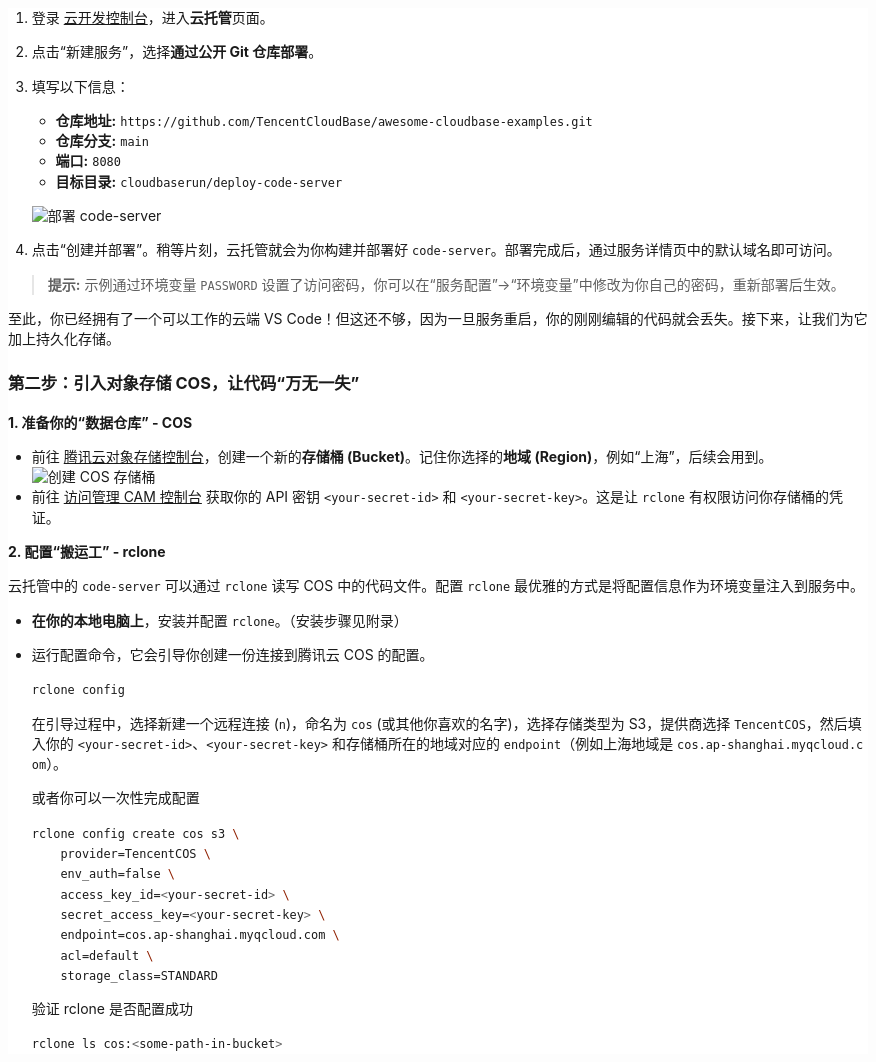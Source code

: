 1.  登录 [云开发控制台](https://tcb.cloud.tencent.com/dev)，进入**云托管**页面。
2.  点击“新建服务”，选择**通过公开 Git 仓库部署**。
3.  填写以下信息：

    - **仓库地址:** `https://github.com/TencentCloudBase/awesome-cloudbase-examples.git`
    - **仓库分支:** `main`
    - **端口:** `8080`
    - **目标目录:** `cloudbaserun/deploy-code-server`

    ![部署 code-server](https://tcb.cloud.tencent.com/cloudrun-tech-blog-images/web-ide/images/set-ide-password.png)

4.  点击“创建并部署”。稍等片刻，云托管就会为你构建并部署好 `code-server`。部署完成后，通过服务详情页中的默认域名即可访问。

> **提示:** 示例通过环境变量 `PASSWORD` 设置了访问密码，你可以在“服务配置”->“环境变量”中修改为你自己的密码，重新部署后生效。

至此，你已经拥有了一个可以工作的云端 VS Code！但这还不够，因为一旦服务重启，你的刚刚编辑的代码就会丢失。接下来，让我们为它加上持久化存储。

### 第二步：引入对象存储 COS，让代码“万无一失”

**1. 准备你的“数据仓库” - COS**

- 前往 [腾讯云对象存储控制台](https://console.cloud.tencent.com/cos/bucket)，创建一个新的**存储桶 (Bucket)**。记住你选择的**地域 (Region)**，例如“上海”，后续会用到。
  ![创建 COS 存储桶](https://tcb.cloud.tencent.com/cloudrun-tech-blog-images/web-ide/images/create-bucket.png)
- 前往 [访问管理 CAM 控制台](https://console.cloud.tencent.com/cam/capi) 获取你的 API 密钥 `<your-secret-id>` 和 `<your-secret-key>`。这是让 `rclone` 有权限访问你存储桶的凭证。

**2. 配置“搬运工” - rclone**

云托管中的 `code-server` 可以通过 `rclone` 读写 COS 中的代码文件。配置 `rclone` 最优雅的方式是将配置信息作为环境变量注入到服务中。

- **在你的本地电脑上**，安装并配置 `rclone`。（安装步骤见附录）
- 运行配置命令，它会引导你创建一份连接到腾讯云 COS 的配置。

  ```bash
  rclone config
  ```

  在引导过程中，选择新建一个远程连接 (`n`)，命名为 `cos` (或其他你喜欢的名字)，选择存储类型为 S3，提供商选择 `TencentCOS`，然后填入你的 `<your-secret-id>`、`<your-secret-key>` 和存储桶所在的地域对应的 `endpoint`（例如上海地域是 `cos.ap-shanghai.myqcloud.com`）。

  或者你可以一次性完成配置

  ```bash
  rclone config create cos s3 \
      provider=TencentCOS \
      env_auth=false \
      access_key_id=<your-secret-id> \
      secret_access_key=<your-secret-key> \
      endpoint=cos.ap-shanghai.myqcloud.com \
      acl=default \
      storage_class=STANDARD
  ```

  验证 rclone 是否配置成功

  ```bash
  rclone ls cos:<some-path-in-bucket>
  ```
